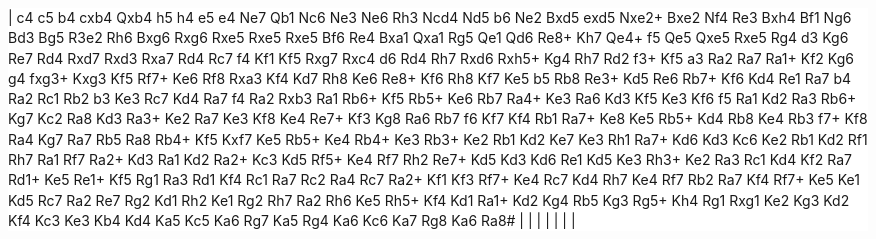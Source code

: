 | c4 c5 b4 cxb4 Qxb4 h5 h4 e5 e4 Ne7 Qb1 Nc6 Ne3 Ne6 Rh3 Ncd4 Nd5 b6 Ne2 Bxd5 exd5 Nxe2+ Bxe2 Nf4 Re3 Bxh4 Bf1 Ng6 Bd3 Bg5 R3e2 Rh6 Bxg6 Rxg6 Rxe5 Rxe5 Rxe5 Bf6 Re4 Bxa1 Qxa1 Rg5 Qe1 Qd6 Re8+ Kh7 Qe4+ f5 Qe5 Qxe5 Rxe5 Rg4 d3 Kg6 Re7 Rd4 Rxd7 Rxd3 Rxa7 Rd4 Rc7 f4 Kf1 Kf5 Rxg7 Rxc4 d6 Rd4 Rh7 Rxd6 Rxh5+ Kg4 Rh7 Rd2 f3+ Kf5 a3 Ra2 Ra7 Ra1+ Kf2 Kg6 g4 fxg3+ Kxg3 Kf5 Rf7+ Ke6 Rf8 Rxa3 Kf4 Kd7 Rh8 Ke6 Re8+ Kf6 Rh8 Kf7 Ke5 b5 Rb8 Re3+ Kd5 Re6 Rb7+ Kf6 Kd4 Re1 Ra7 b4 Ra2 Rc1 Rb2 b3 Ke3 Rc7 Kd4 Ra7 f4 Ra2 Rxb3 Ra1 Rb6+ Kf5 Rb5+ Ke6 Rb7 Ra4+ Ke3 Ra6 Kd3 Kf5 Ke3 Kf6 f5 Ra1 Kd2 Ra3 Rb6+ Kg7 Kc2 Ra8 Kd3 Ra3+ Ke2 Ra7 Ke3 Kf8 Ke4 Re7+ Kf3 Kg8 Ra6 Rb7 f6 Kf7 Kf4 Rb1 Ra7+ Ke8 Ke5 Rb5+ Kd4 Rb8 Ke4 Rb3 f7+ Kf8 Ra4 Kg7 Ra7 Rb5 Ra8 Rb4+ Kf5 Kxf7 Ke5 Rb5+ Ke4 Rb4+ Ke3 Rb3+ Ke2 Rb1 Kd2 Ke7 Ke3 Rh1 Ra7+ Kd6 Kd3 Kc6 Ke2 Rb1 Kd2 Rf1 Rh7 Ra1 Rf7 Ra2+ Kd3 Ra1 Kd2 Ra2+ Kc3 Kd5 Rf5+ Ke4 Rf7 Rh2 Re7+ Kd5 Kd3 Kd6 Re1 Kd5 Ke3 Rh3+ Ke2 Ra3 Rc1 Kd4 Kf2 Ra7 Rd1+ Ke5 Re1+ Kf5 Rg1 Ra3 Rd1 Kf4 Rc1 Ra7 Rc2 Ra4 Rc7 Ra2+ Kf1 Kf3 Rf7+ Ke4 Rc7 Kd4 Rh7 Ke4 Rf7 Rb2 Ra7 Kf4 Rf7+ Ke5 Ke1 Kd5 Rc7 Ra2 Re7 Rg2 Kd1 Rh2 Ke1 Rg2 Rh7 Ra2 Rh6 Ke5 Rh5+ Kf4 Kd1 Ra1+ Kd2 Kg4 Rb5 Kg3 Rg5+ Kh4 Rg1 Rxg1 Ke2 Kg3 Kd2 Kf4 Kc3 Ke3 Kb4 Kd4 Ka5 Kc5 Ka6 Rg7 Ka5 Rg4 Ka6 Kc6 Ka7 Rg8 Ka6 Ra8# |  |  |  |  |  |  |
